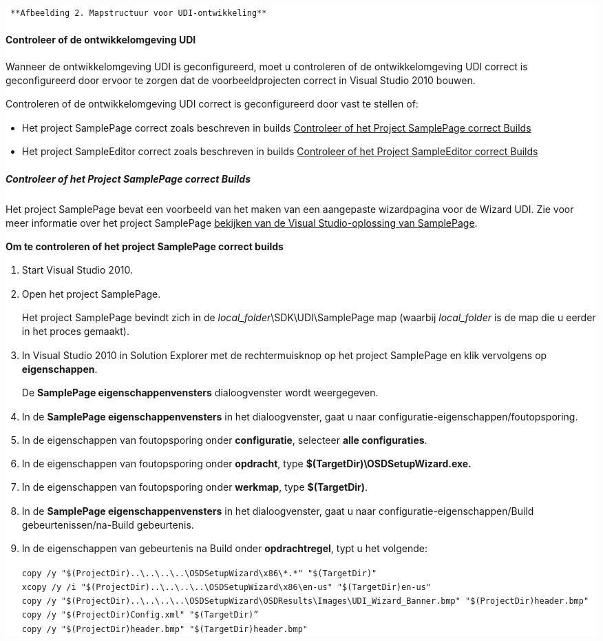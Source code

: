      **Afbeelding 2. Mapstructuur voor UDI-ontwikkeling**  

####  <a name="VerifyUDIDeploymentEnvironment"></a>Controleer of de ontwikkelomgeving UDI  
 Wanneer de ontwikkelomgeving UDI is geconfigureerd, moet u controleren of de ontwikkelomgeving UDI correct is geconfigureerd door ervoor te zorgen dat de voorbeeldprojecten correct in Visual Studio 2010 bouwen.  

 Controleren of de ontwikkelomgeving UDI correct is geconfigureerd door vast te stellen of:  

-   Het project SamplePage correct zoals beschreven in builds [Controleer of het Project SamplePage correct Builds](#VerifySamplePageProjectBuildsCorrectly)  

-   Het project SampleEditor correct zoals beschreven in builds [Controleer of het Project SampleEditor correct Builds](#VerifySampleEditorProjectBuildsCorrectly)  

#####  <a name="VerifySamplePageProjectBuildsCorrectly"></a>Controleer of het Project SamplePage correct Builds  
 Het project SamplePage bevat een voorbeeld van het maken van een aangepaste wizardpagina voor de Wizard UDI. Zie voor meer informatie over het project SamplePage [bekijken van de Visual Studio-oplossing van SamplePage](#ReviewSamplePageVisualStudioSolution).  

 **Om te controleren of het project SamplePage correct builds**  

1.  Start Visual Studio 2010.  

2.  Open het project SamplePage.  

     Het project SamplePage bevindt zich in de *local_folder*\SDK\UDI\SamplePage map (waarbij *local_folder* is de map die u eerder in het proces gemaakt).  

3.  In Visual Studio 2010 in Solution Explorer met de rechtermuisknop op het project SamplePage en klik vervolgens op **eigenschappen**.  

     De **SamplePage eigenschappenvensters** dialoogvenster wordt weergegeven.  

4.  In de **SamplePage eigenschappenvensters** in het dialoogvenster, gaat u naar configuratie-eigenschappen/foutopsporing.  

5.  In de eigenschappen van foutopsporing onder **configuratie**, selecteer **alle configuraties**.  

6.  In de eigenschappen van foutopsporing onder **opdracht**, type **$(TargetDir)\OSDSetupWizard.exe.**  

7.  In de eigenschappen van foutopsporing onder **werkmap**, type **$(TargetDir)**.  

8.  In de **SamplePage eigenschappenvensters** in het dialoogvenster, gaat u naar configuratie-eigenschappen/Build gebeurtenissen/na-Build gebeurtenis.  

9. In de eigenschappen van gebeurtenis na Build onder **opdrachtregel**, typt u het volgende:  

    ```  
    copy /y "$(ProjectDir)..\..\..\..\OSDSetupWizard\x86\*.*" "$(TargetDir)"  
    xcopy /y /i "$(ProjectDir)..\..\..\..\OSDSetupWizard\x86\en-us" "$(TargetDir)en-us"  
    copy /y "$(ProjectDir)..\..\..\..\OSDSetupWizard\OSDResults\Images\UDI_Wizard_Banner.bmp" "$(ProjectDir)header.bmp"  
    copy /y "$(ProjectDir)Config.xml" "$(TargetDir)”  
    copy /y "$(ProjectDir)header.bmp" "$(TargetDir)header.bmp"  
    ```  
